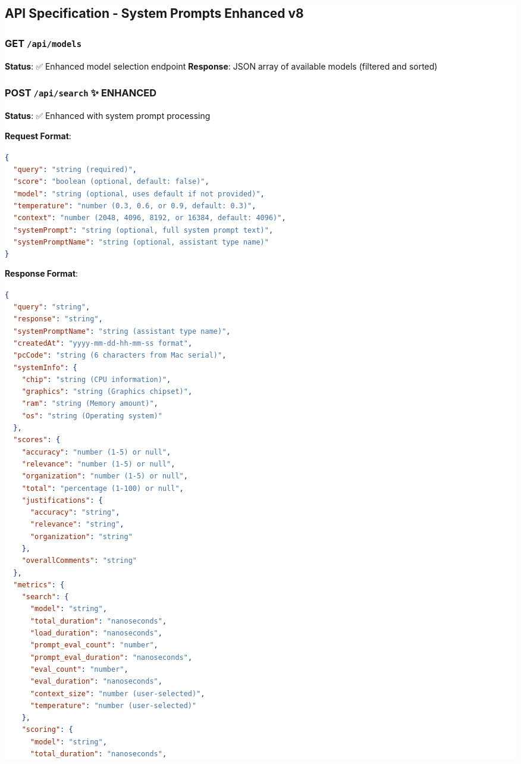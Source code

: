 ## API Specification - System Prompts Enhanced v8

### GET `/api/models`
**Status**: ✅ Enhanced model selection endpoint
**Response**: JSON array of available models (filtered and sorted)

### POST `/api/search` ✨ ENHANCED
**Status**: ✅ Enhanced with system prompt processing

**Request Format**:
```json
{
  "query": "string (required)",
  "score": "boolean (optional, default: false)",
  "model": "string (optional, uses default if not provided)",
  "temperature": "number (0.3, 0.6, or 0.9, default: 0.3)",
  "context": "number (2048, 4096, 8192, or 16384, default: 4096)",
  "systemPrompt": "string (optional, full system prompt text)",
  "systemPromptName": "string (optional, assistant type name)"
}
```

**Response Format**:
```json
{
  "query": "string",
  "response": "string", 
  "systemPromptName": "string (assistant type name)",
  "createdAt": "yyyy-mm-dd-hh-mm-ss format",
  "pcCode": "string (6 characters from Mac serial)",
  "systemInfo": {
    "chip": "string (CPU information)",
    "graphics": "string (Graphics chipset)",
    "ram": "string (Memory amount)",
    "os": "string (Operating system)"
  },
  "scores": {
    "accuracy": "number (1-5) or null",
    "relevance": "number (1-5) or null",
    "organization": "number (1-5) or null", 
    "total": "percentage (1-100) or null",
    "justifications": {
      "accuracy": "string",
      "relevance": "string", 
      "organization": "string"
    },
    "overallComments": "string"
  },
  "metrics": {
    "search": {
      "model": "string",
      "total_duration": "nanoseconds",
      "load_duration": "nanoseconds", 
      "prompt_eval_count": "number",
      "prompt_eval_duration": "nanoseconds",
      "eval_count": "number",
      "eval_duration": "nanoseconds",
      "context_size": "number (user-selected)",
      "temperature": "number (user-selected)"
    },
    "scoring": {
      "model": "string",
      "total_duration": "nanoseconds",
```